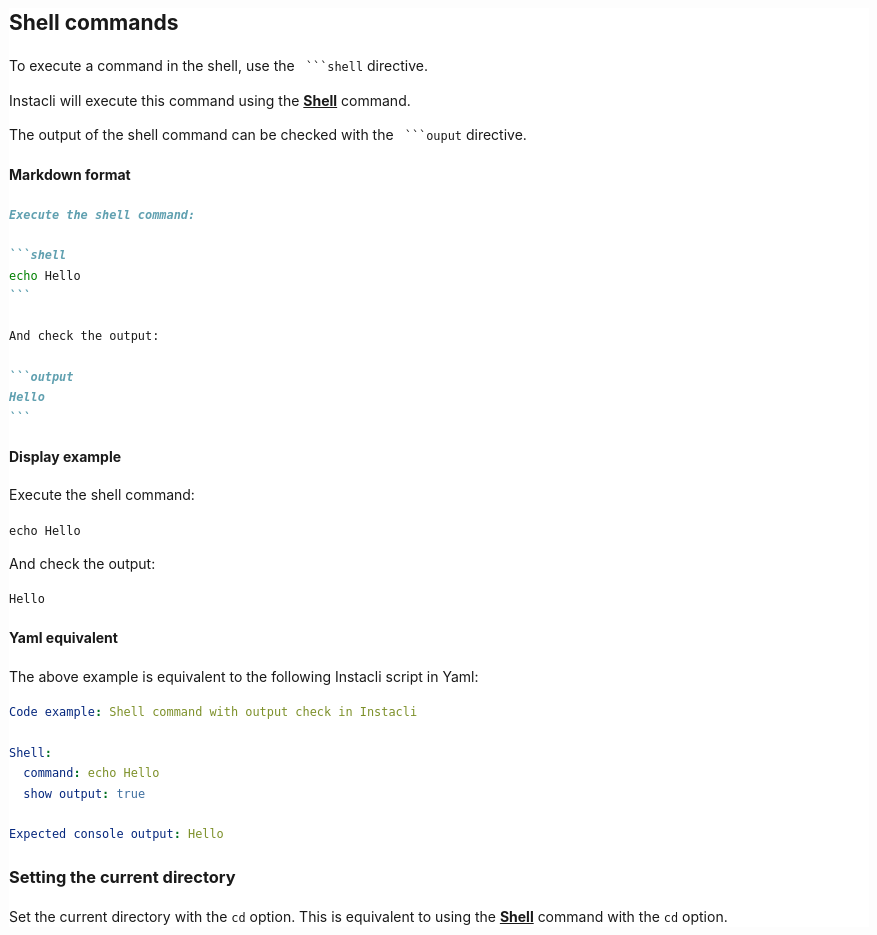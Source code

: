 ## Shell commands

To execute a command in the shell, use the ` ```shell` directive.

Instacli will execute this command using the [**Shell**](../commands/instacli/shell/Shell.spec.md) command.

The output of the shell command can be checked with the ` ```ouput` directive.

#### Markdown format

~~~markdown
Execute the shell command:

```shell
echo Hello
```

And check the output:

```output
Hello
```
~~~

#### Display example

Execute the shell command:

```shell
echo Hello
```

And check the output:

```output
Hello
```

#### Yaml equivalent

The above example is equivalent to the following Instacli script in Yaml:

```yaml instacli
Code example: Shell command with output check in Instacli

Shell:
  command: echo Hello
  show output: true

Expected console output: Hello
```

### Setting the current directory

Set the current directory with the `cd` option. This is equivalent to using the
[**Shell**](../commands/instacli/shell/Shell.spec.md) command with the `cd` option.
